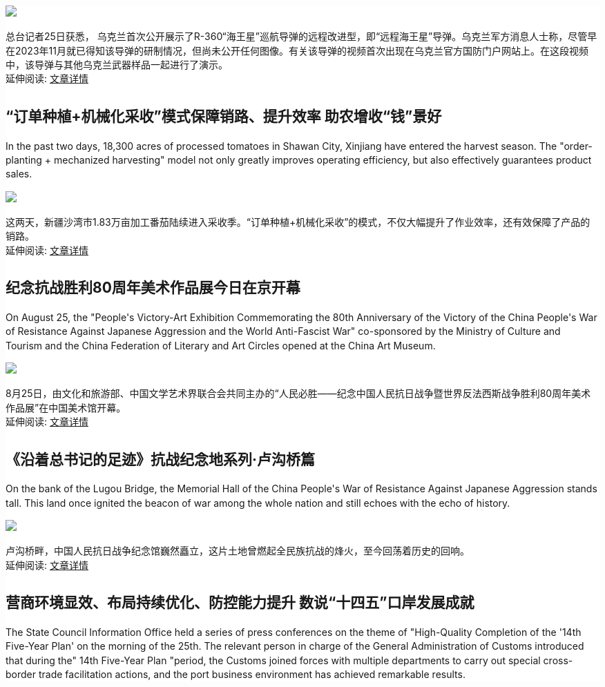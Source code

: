 <img src="https://p2.img.cctvpic.com/photoworkspace/2025/08/25/2025082515485911641.jpg" />   

总台记者25日获悉， 乌克兰首次公开展示了R-360“海王星”巡航导弹的远程改进型，即“远程海王星”导弹。乌克兰军方消息人士称，尽管早在2023年11月就已得知该导弹的研制情况，但尚未公开任何图像。有关该导弹的视频首次出现在乌克兰官方国防门户网站上。在这段视频中，该导弹与其他乌克兰武器样品一起进行了演示。   
延伸阅读: [文章详情](https://news.cctv.com/2025/08/25/ARTIivw3rrOSpG18UQlHF0Up250825.shtml)   

<qrcode title="继“火烈鸟”后 乌克兰再“秀肌肉”公开新型远程“海王星”导弹" image="https://p2.img.cctvpic.com/photoworkspace/2025/08/25/2025082515485911641.jpg" />   

## “订单种植+机械化采收”模式保障销路、提升效率 助农增收“钱”景好   
In the past two days, 18,300 acres of processed tomatoes in Shawan City, Xinjiang have entered the harvest season. The "order-planting + mechanized harvesting" model not only greatly improves operating efficiency, but also effectively guarantees product sales.   

<img src="https://p5.img.cctvpic.com/photoworkspace/2025/08/25/2025082515352860494.png" />   

这两天，新疆沙湾市1.83万亩加工番茄陆续进入采收季。“订单种植+机械化采收”的模式，不仅大幅提升了作业效率，还有效保障了产品的销路。   
延伸阅读: [文章详情](https://news.cctv.com/2025/08/25/ARTItgEbAR55WqumypYUdBXl250825.shtml)   

<qrcode title="“订单种植+机械化采收”模式保障销路、提升效率 助农增收“钱”景好" image="https://p5.img.cctvpic.com/photoworkspace/2025/08/25/2025082515352860494.png" />   

## 纪念抗战胜利80周年美术作品展今日在京开幕   
On August 25, the "People's Victory-Art Exhibition Commemorating the 80th Anniversary of the Victory of the China People's War of Resistance Against Japanese Aggression and the World Anti-Fascist War" co-sponsored by the Ministry of Culture and Tourism and the China Federation of Literary and Art Circles opened at the China Art Museum.   

<img src="https://p5.img.cctvpic.com/photoworkspace/2025/08/25/2025082515051122777.jpg" />   

8月25日，由文化和旅游部、中国文学艺术界联合会共同主办的“人民必胜——纪念中国人民抗日战争暨世界反法西斯战争胜利80周年美术作品展”在中国美术馆开幕。   
延伸阅读: [文章详情](https://news.cctv.com/2025/08/25/ARTIB38jBzMf6faRe58nuAwi250825.shtml)   

<qrcode title="纪念抗战胜利80周年美术作品展今日在京开幕" image="https://p5.img.cctvpic.com/photoworkspace/2025/08/25/2025082515051122777.jpg" />   

## 《沿着总书记的足迹》抗战纪念地系列·卢沟桥篇   
On the bank of the Lugou Bridge, the Memorial Hall of the China People's War of Resistance Against Japanese Aggression stands tall. This land once ignited the beacon of war among the whole nation and still echoes with the echo of history.   

<img src="https://p4.img.cctvpic.com/photoworkspace/2025/08/25/2025082514412183567.jpg" />   

卢沟桥畔，中国人民抗日战争纪念馆巍然矗立，这片土地曾燃起全民族抗战的烽火，至今回荡着历史的回响。   
延伸阅读: [文章详情](https://news.cctv.com/2025/08/25/ARTIJKtd3fMHX0XRTO4xeAqv250825.shtml)   

<qrcode title="《沿着总书记的足迹》抗战纪念地系列·卢沟桥篇" image="https://p4.img.cctvpic.com/photoworkspace/2025/08/25/2025082514412183567.jpg" />   

## 营商环境显效、布局持续优化、防控能力提升 数说“十四五”口岸发展成就   
The State Council Information Office held a series of press conferences on the theme of "High-Quality Completion of the '14th Five-Year Plan' on the morning of the 25th. The relevant person in charge of the General Administration of Customs introduced that during the" 14th Five-Year Plan "period, the Customs joined forces with multiple departments to carry out special cross-border trade facilitation actions, and the port business environment has achieved remarkable results.   
